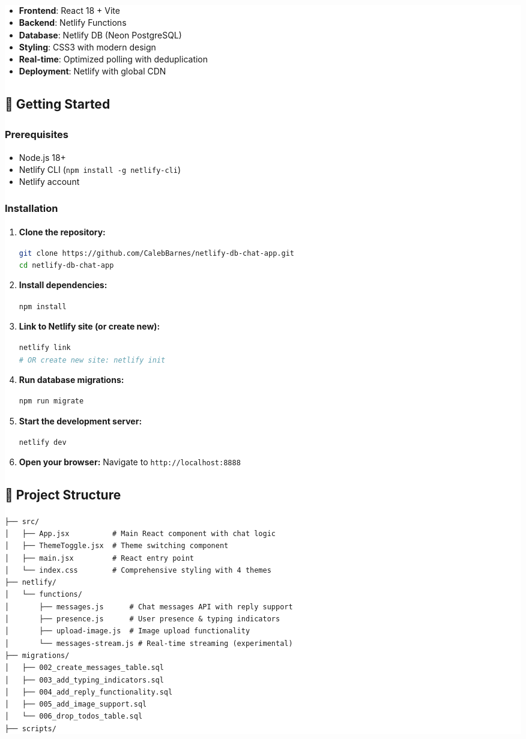 - **Frontend**: React 18 + Vite
- **Backend**: Netlify Functions
- **Database**: Netlify DB (Neon PostgreSQL)
- **Styling**: CSS3 with modern design
- **Real-time**: Optimized polling with deduplication
- **Deployment**: Netlify with global CDN

## 🚀 Getting Started

### Prerequisites

- Node.js 18+
- Netlify CLI (`npm install -g netlify-cli`)
- Netlify account

### Installation

1. **Clone the repository:**
   ```bash
   git clone https://github.com/CalebBarnes/netlify-db-chat-app.git
   cd netlify-db-chat-app
   ```

2. **Install dependencies:**
   ```bash
   npm install
   ```

3. **Link to Netlify site (or create new):**
   ```bash
   netlify link
   # OR create new site: netlify init
   ```

4. **Run database migrations:**
   ```bash
   npm run migrate
   ```

5. **Start the development server:**
   ```bash
   netlify dev
   ```

6. **Open your browser:**
   Navigate to `http://localhost:8888`

## 📁 Project Structure

```
├── src/
│   ├── App.jsx          # Main React component with chat logic
│   ├── ThemeToggle.jsx  # Theme switching component
│   ├── main.jsx         # React entry point
│   └── index.css        # Comprehensive styling with 4 themes
├── netlify/
│   └── functions/
│       ├── messages.js      # Chat messages API with reply support
│       ├── presence.js      # User presence & typing indicators
│       ├── upload-image.js  # Image upload functionality
│       └── messages-stream.js # Real-time streaming (experimental)
├── migrations/
│   ├── 002_create_messages_table.sql
│   ├── 003_add_typing_indicators.sql
│   ├── 004_add_reply_functionality.sql
│   ├── 005_add_image_support.sql
│   └── 006_drop_todos_table.sql
├── scripts/
```